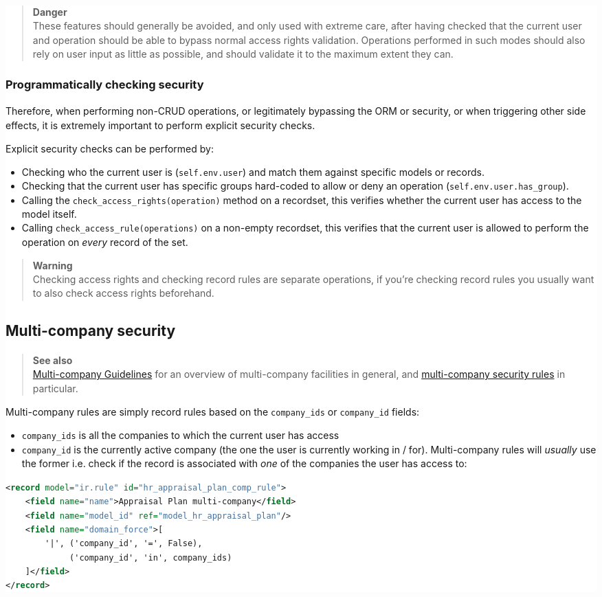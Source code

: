 > **Danger**\
> These features should generally be avoided, and only used with extreme care, after having checked that
> the current user and operation should be able to bypass normal access rights validation.
> Operations performed in such modes should also rely on user input as little as possible,
> and should validate it to the maximum extent they can.

### Programmatically checking security
Therefore, when performing non-CRUD operations, or legitimately bypassing the ORM or security, or when triggering other
side effects, it is extremely important to perform explicit security checks.

Explicit security checks can be performed by:
* Checking who the current user is (`self.env.user`) and match them against specific models or records.
* Checking that the current user has specific groups hard-coded to allow or deny an operation (`self.env.user.has_group`).
* Calling the `check_access_rights(operation)` method on a recordset, this verifies whether the current user
   has access to the model itself.
* Calling `check_access_rule(operations)` on a non-empty recordset, this verifies that the current user
   is allowed to perform the operation on _every_ record of the set.

> **Warning**\
> Checking access rights and checking record rules are separate operations,
> if you’re checking record rules you usually want to also check access rights beforehand.

## Multi-company security

> **See also**\
> [Multi-company Guidelines](https://www.odoo.com/documentation/16.0/developer/howtos/company.html#reference-howtos-company)
> for an overview of multi-company facilities in general, and
> [multi-company security rules](https://www.odoo.com/documentation/16.0/developer/howtos/company.html#howto-company-security) in particular.

Multi-company rules are simply record rules based on the `company_ids` or `company_id` fields:
* `company_ids` is all the companies to which the current user has access
* `company_id` is the currently active company (the one the user is currently working in / for).
Multi-company rules will _usually_ use the former i.e. check if the record is associated with _one_ of the companies the user has access to:
```xml
<record model="ir.rule" id="hr_appraisal_plan_comp_rule">
    <field name="name">Appraisal Plan multi-company</field>
    <field name="model_id" ref="model_hr_appraisal_plan"/>
    <field name="domain_force">[
        '|', ('company_id', '=', False),
             ('company_id', 'in', company_ids)
    ]</field>
</record>
```
